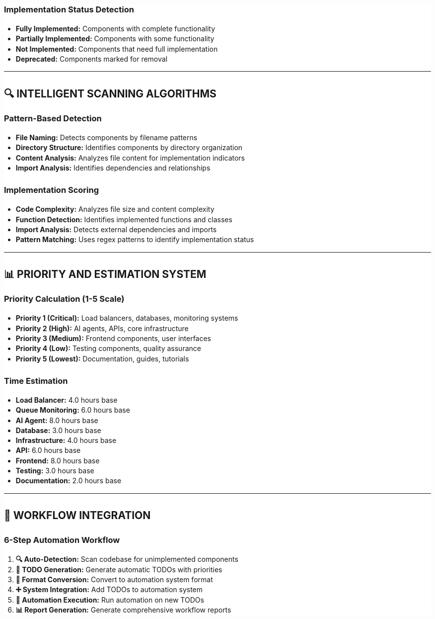 ### **Implementation Status Detection**
- **Fully Implemented:** Components with complete functionality
- **Partially Implemented:** Components with some functionality
- **Not Implemented:** Components that need full implementation
- **Deprecated:** Components marked for removal

---

## 🔍 **INTELLIGENT SCANNING ALGORITHMS**

### **Pattern-Based Detection**
- **File Naming:** Detects components by filename patterns
- **Directory Structure:** Identifies components by directory organization
- **Content Analysis:** Analyzes file content for implementation indicators
- **Import Analysis:** Identifies dependencies and relationships

### **Implementation Scoring**
- **Code Complexity:** Analyzes file size and content complexity
- **Function Detection:** Identifies implemented functions and classes
- **Import Analysis:** Detects external dependencies and imports
- **Pattern Matching:** Uses regex patterns to identify implementation status

---

## 📊 **PRIORITY AND ESTIMATION SYSTEM**

### **Priority Calculation (1-5 Scale)**
- **Priority 1 (Critical):** Load balancers, databases, monitoring systems
- **Priority 2 (High):** AI agents, APIs, core infrastructure
- **Priority 3 (Medium):** Frontend components, user interfaces
- **Priority 4 (Low):** Testing components, quality assurance
- **Priority 5 (Lowest):** Documentation, guides, tutorials

### **Time Estimation**
- **Load Balancer:** 4.0 hours base
- **Queue Monitoring:** 6.0 hours base
- **AI Agent:** 8.0 hours base
- **Database:** 3.0 hours base
- **Infrastructure:** 4.0 hours base
- **API:** 6.0 hours base
- **Frontend:** 8.0 hours base
- **Testing:** 3.0 hours base
- **Documentation:** 2.0 hours base

---

## 🚀 **WORKFLOW INTEGRATION**

### **6-Step Automation Workflow**
1. **🔍 Auto-Detection:** Scan codebase for unimplemented components
2. **📝 TODO Generation:** Generate automatic TODOs with priorities
3. **🔄 Format Conversion:** Convert to automation system format
4. **➕ System Integration:** Add TODOs to automation system
5. **🚀 Automation Execution:** Run automation on new TODOs
6. **📊 Report Generation:** Generate comprehensive workflow reports
